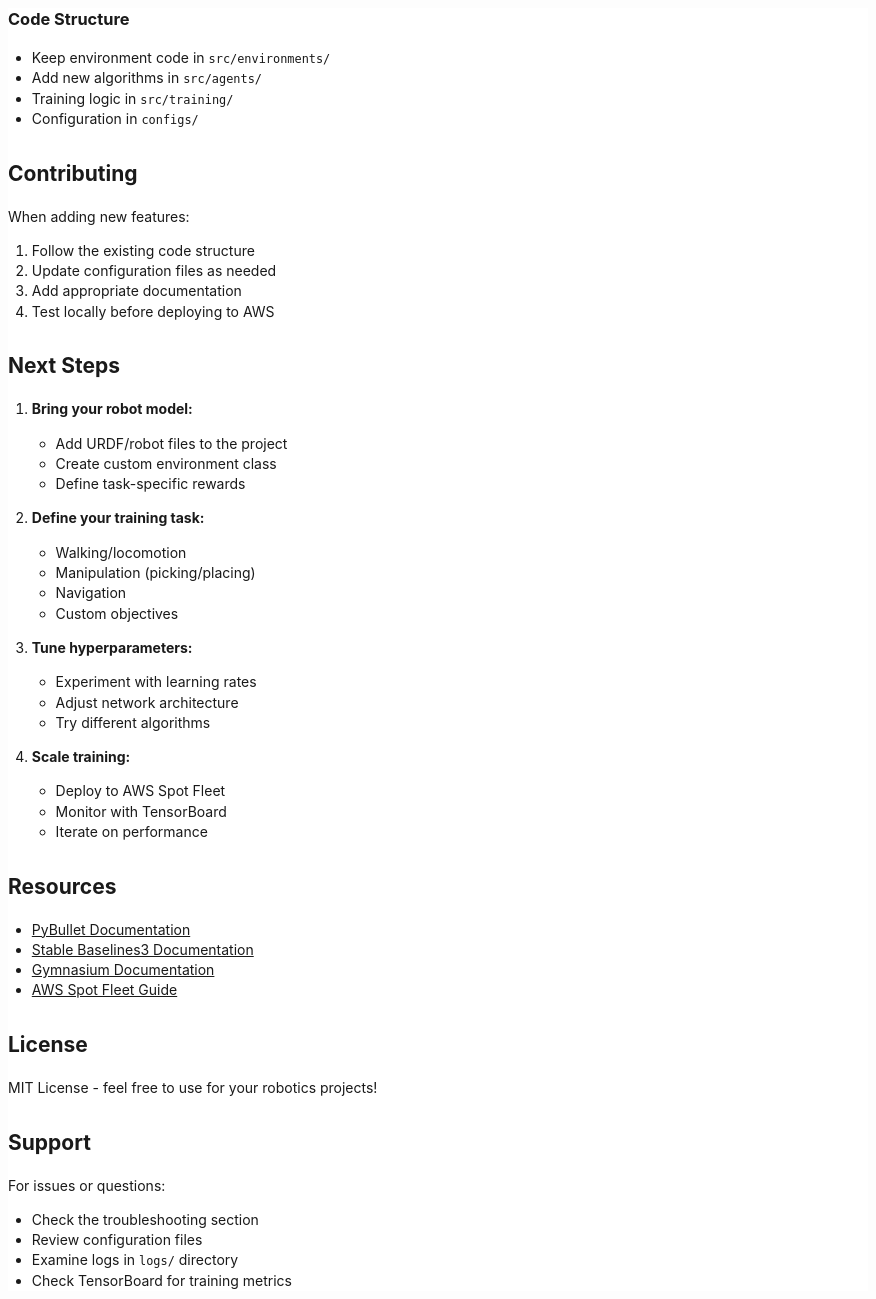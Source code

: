 ### Code Structure
- Keep environment code in `src/environments/`
- Add new algorithms in `src/agents/`
- Training logic in `src/training/`
- Configuration in `configs/`

## Contributing

When adding new features:
1. Follow the existing code structure
2. Update configuration files as needed
3. Add appropriate documentation
4. Test locally before deploying to AWS

## Next Steps

1. **Bring your robot model:**
   - Add URDF/robot files to the project
   - Create custom environment class
   - Define task-specific rewards

2. **Define your training task:**
   - Walking/locomotion
   - Manipulation (picking/placing)
   - Navigation
   - Custom objectives

3. **Tune hyperparameters:**
   - Experiment with learning rates
   - Adjust network architecture
   - Try different algorithms

4. **Scale training:**
   - Deploy to AWS Spot Fleet
   - Monitor with TensorBoard
   - Iterate on performance

## Resources

- [PyBullet Documentation](https://pybullet.org/)
- [Stable Baselines3 Documentation](https://stable-baselines3.readthedocs.io/)
- [Gymnasium Documentation](https://gymnasium.farama.org/)
- [AWS Spot Fleet Guide](https://docs.aws.amazon.com/AWSEC2/latest/UserGuide/spot-fleet.html)

## License

MIT License - feel free to use for your robotics projects!

## Support

For issues or questions:
- Check the troubleshooting section
- Review configuration files
- Examine logs in `logs/` directory
- Check TensorBoard for training metrics
